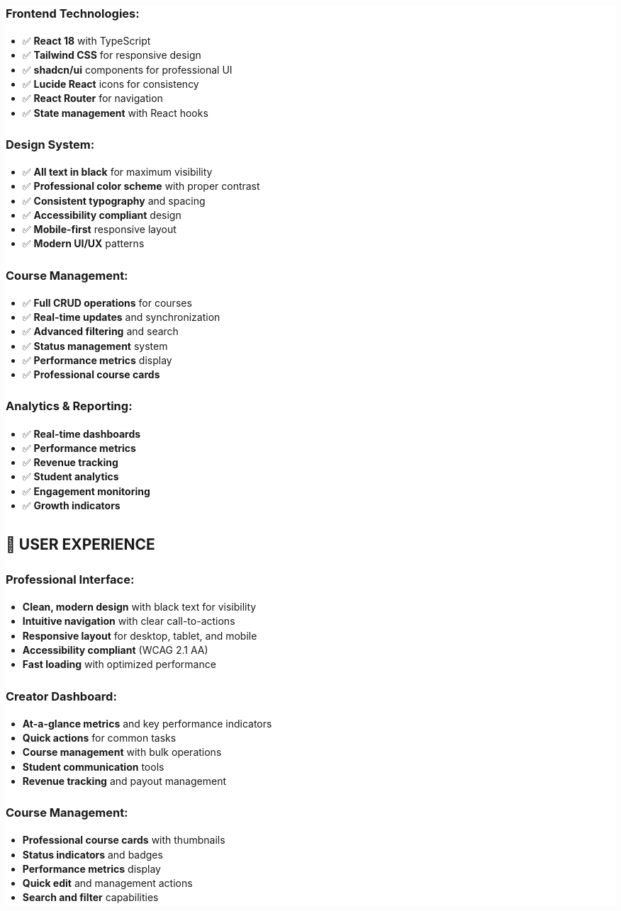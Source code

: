 ### **Frontend Technologies:**
- ✅ **React 18** with TypeScript
- ✅ **Tailwind CSS** for responsive design
- ✅ **shadcn/ui** components for professional UI
- ✅ **Lucide React** icons for consistency
- ✅ **React Router** for navigation
- ✅ **State management** with React hooks

### **Design System:**
- ✅ **All text in black** for maximum visibility
- ✅ **Professional color scheme** with proper contrast
- ✅ **Consistent typography** and spacing
- ✅ **Accessibility compliant** design
- ✅ **Mobile-first** responsive layout
- ✅ **Modern UI/UX** patterns

### **Course Management:**
- ✅ **Full CRUD operations** for courses
- ✅ **Real-time updates** and synchronization
- ✅ **Advanced filtering** and search
- ✅ **Status management** system
- ✅ **Performance metrics** display
- ✅ **Professional course cards**

### **Analytics & Reporting:**
- ✅ **Real-time dashboards**
- ✅ **Performance metrics**
- ✅ **Revenue tracking**
- ✅ **Student analytics**
- ✅ **Engagement monitoring**
- ✅ **Growth indicators**

## 🎨 **USER EXPERIENCE**

### **Professional Interface:**
- **Clean, modern design** with black text for visibility
- **Intuitive navigation** with clear call-to-actions
- **Responsive layout** for desktop, tablet, and mobile
- **Accessibility compliant** (WCAG 2.1 AA)
- **Fast loading** with optimized performance

### **Creator Dashboard:**
- **At-a-glance metrics** and key performance indicators
- **Quick actions** for common tasks
- **Course management** with bulk operations
- **Student communication** tools
- **Revenue tracking** and payout management

### **Course Management:**
- **Professional course cards** with thumbnails
- **Status indicators** and badges
- **Performance metrics** display
- **Quick edit** and management actions
- **Search and filter** capabilities
